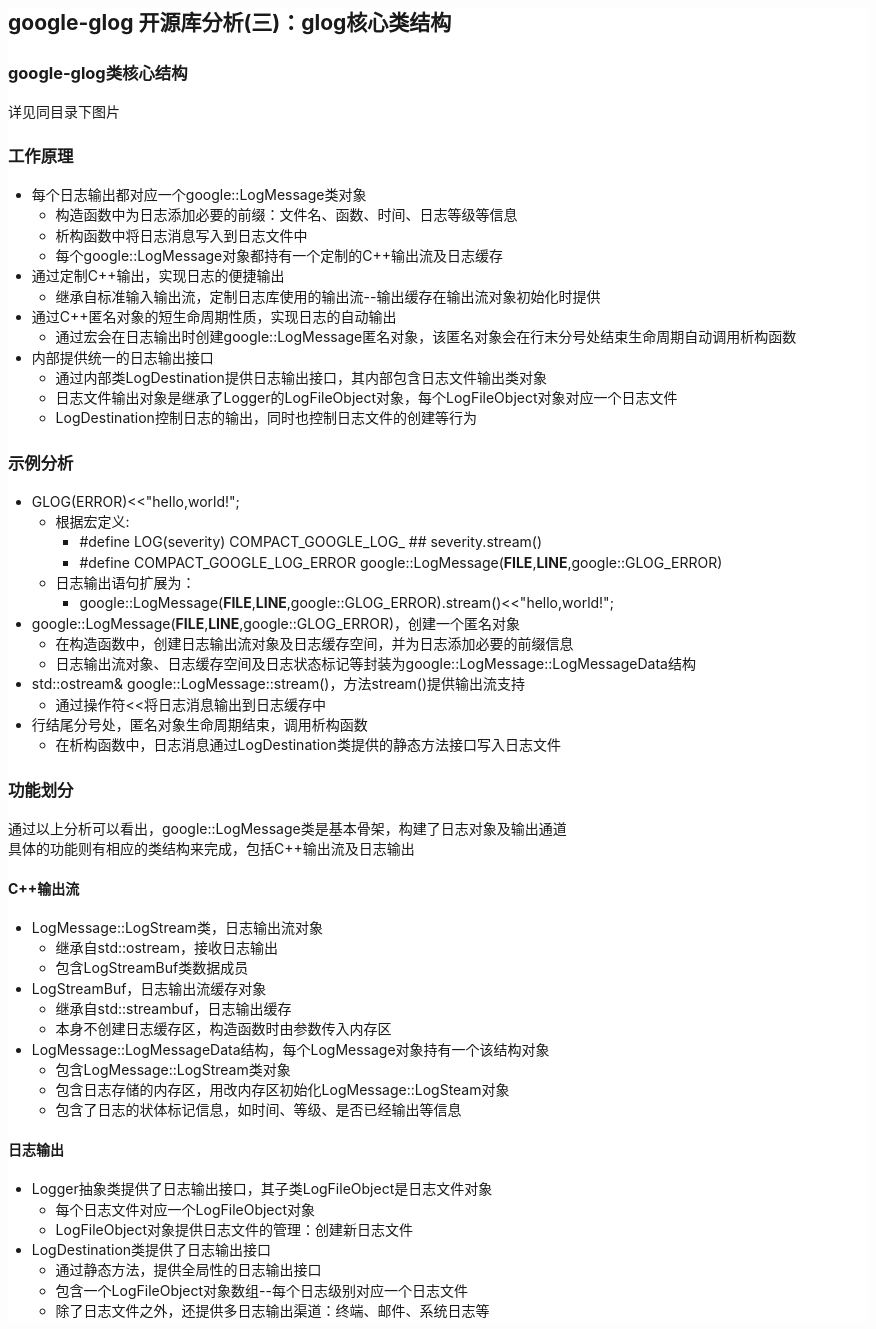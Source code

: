 
## google-glog 开源库分析(三)：glog核心类结构

### google-glog类核心结构
详见同目录下图片

### 工作原理
- 每个日志输出都对应一个google::LogMessage类对象
	- 构造函数中为日志添加必要的前缀：文件名、函数、时间、日志等级等信息
	- 析构函数中将日志消息写入到日志文件中
	- 每个google::LogMessage对象都持有一个定制的C++输出流及日志缓存
- 通过定制C++输出，实现日志的便捷输出
	- 继承自标准输入输出流，定制日志库使用的输出流--输出缓存在输出流对象初始化时提供
- 通过C++匿名对象的短生命周期性质，实现日志的自动输出
	- 通过宏会在日志输出时创建google::LogMessage匿名对象，该匿名对象会在行末分号处结束生命周期自动调用析构函数
- 内部提供统一的日志输出接口
	- 通过内部类LogDestination提供日志输出接口，其内部包含日志文件输出类对象
	- 日志文件输出对象是继承了Logger的LogFileObject对象，每个LogFileObject对象对应一个日志文件
	- LogDestination控制日志的输出，同时也控制日志文件的创建等行为

### 示例分析
- GLOG(ERROR)<<"hello,world!";
	- 根据宏定义:
		- #define LOG(severity) COMPACT_GOOGLE_LOG_ ## severity.stream()
		- #define COMPACT_GOOGLE_LOG_ERROR google::LogMessage(__FILE__,__LINE__,google::GLOG_ERROR)
	- 日志输出语句扩展为：
		- google::LogMessage(__FILE__,__LINE__,google::GLOG_ERROR).stream()<<"hello,world!";
- google::LogMessage(__FILE__,__LINE__,google::GLOG_ERROR)，创建一个匿名对象
	- 在构造函数中，创建日志输出流对象及日志缓存空间，并为日志添加必要的前缀信息
	- 日志输出流对象、日志缓存空间及日志状态标记等封装为google::LogMessage::LogMessageData结构
- std::ostream& google::LogMessage::stream()，方法stream()提供输出流支持
	- 通过操作符<<将日志消息输出到日志缓存中
- 行结尾分号处，匿名对象生命周期结束，调用析构函数
	- 在析构函数中，日志消息通过LogDestination类提供的静态方法接口写入日志文件

### 功能划分
通过以上分析可以看出，google::LogMessage类是基本骨架，构建了日志对象及输出通道  
具体的功能则有相应的类结构来完成，包括C++输出流及日志输出
#### C++输出流
- LogMessage::LogStream类，日志输出流对象
	- 继承自std::ostream，接收日志输出
	- 包含LogStreamBuf类数据成员
- LogStreamBuf，日志输出流缓存对象
	- 继承自std::streambuf，日志输出缓存
	- 本身不创建日志缓存区，构造函数时由参数传入内存区
- LogMessage::LogMessageData结构，每个LogMessage对象持有一个该结构对象
	- 包含LogMessage::LogStream类对象
	- 包含日志存储的内存区，用改内存区初始化LogMessage::LogSteam对象
	- 包含了日志的状体标记信息，如时间、等级、是否已经输出等信息
#### 日志输出
- Logger抽象类提供了日志输出接口，其子类LogFileObject是日志文件对象
	- 每个日志文件对应一个LogFileObject对象
	- LogFileObject对象提供日志文件的管理：创建新日志文件
- LogDestination类提供了日志输出接口
	- 通过静态方法，提供全局性的日志输出接口
	- 包含一个LogFileObject对象数组--每个日志级别对应一个日志文件
	- 除了日志文件之外，还提供多日志输出渠道：终端、邮件、系统日志等
